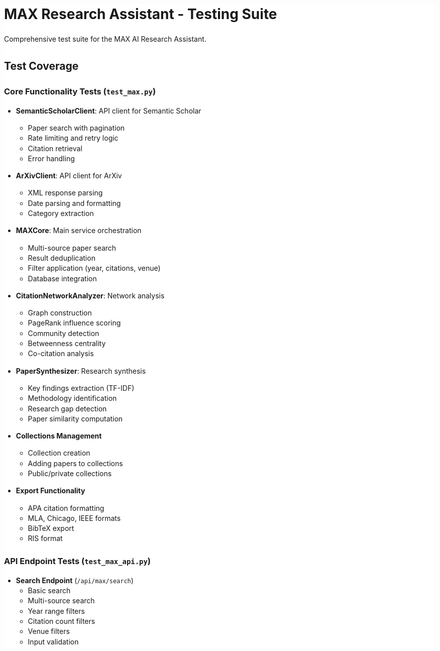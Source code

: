 # MAX Research Assistant - Testing Suite

Comprehensive test suite for the MAX AI Research Assistant.

## Test Coverage

### Core Functionality Tests (`test_max.py`)

- **SemanticScholarClient**: API client for Semantic Scholar
  - Paper search with pagination
  - Rate limiting and retry logic
  - Citation retrieval
  - Error handling

- **ArXivClient**: API client for ArXiv
  - XML response parsing
  - Date parsing and formatting
  - Category extraction

- **MAXCore**: Main service orchestration
  - Multi-source paper search
  - Result deduplication
  - Filter application (year, citations, venue)
  - Database integration

- **CitationNetworkAnalyzer**: Network analysis
  - Graph construction
  - PageRank influence scoring
  - Community detection
  - Betweenness centrality
  - Co-citation analysis

- **PaperSynthesizer**: Research synthesis
  - Key findings extraction (TF-IDF)
  - Methodology identification
  - Research gap detection
  - Paper similarity computation

- **Collections Management**
  - Collection creation
  - Adding papers to collections
  - Public/private collections

- **Export Functionality**
  - APA citation formatting
  - MLA, Chicago, IEEE formats
  - BibTeX export
  - RIS format

### API Endpoint Tests (`test_max_api.py`)

- **Search Endpoint** (`/api/max/search`)
  - Basic search
  - Multi-source search
  - Year range filters
  - Citation count filters
  - Venue filters
  - Input validation
